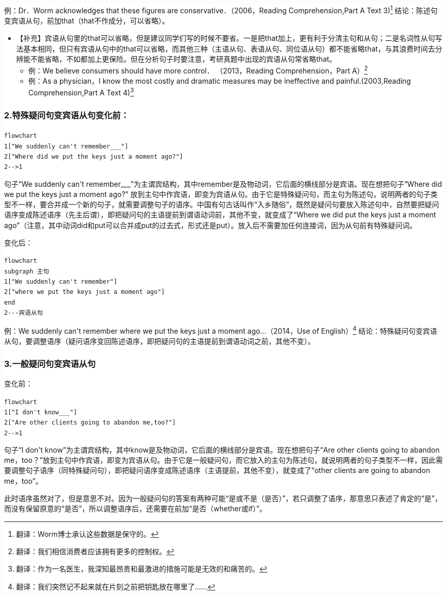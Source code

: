 例：Dr．Worm acknowledges that these figures are conservative．（2006，Reading Comprehension,Part A Text 3)[^2]
结论：陈述句变宾语从句，前加that（that不作成分，可以省略）。

- 【补充】宾语从句里的that可以省略，但是建议同学们写的时候不要省。一是把that加上，更有利于分清主句和从句；二是名词性从句写法基本相同，但只有宾语从句中的that可以省略，而其他三种（主语从句、表语从句、同位语从句）都不能省略that，与其浪费时间去分辨能不能省略，不如都加上更保险。但在分析句子时要注意，考研真题中出现的宾语从句常省略that。
	- 例：We believe consumers should have more control． （2013，Reading Comprehension，Part A）[^3]
	- 例：As a physician，I know the most costly and dramatic measures may be ineffective and painful.(2003,Reading Comprehension,Part A Text 4)[^4]

[^2]:翻译：Worm博士承认这些数据是保守的。
[^3]:翻译：我们相信消费者应该拥有更多的控制权。
[^4]:翻译：作为一名医生，我深知最昂贵和最激进的措施可能是无效的和痛苦的。
### 2.特殊疑问句变宾语从句变化前：
```mermaid
flowchart
1["We suddenly can't remember___"]
2["Where did we put the keys just a moment ago?"]
2-->1
```

句子“We suddenly can't remember___”为主谓宾结构，其中remember是及物动词，它后面的横线部分是宾语。现在想把句子“Where did we put the keys just a moment ago?” 放到主句中作宾语，即变为宾语从句。由于它是特殊疑问句，而主句为陈述句，说明两者的句子类型不一样，要合并成一个新的句子，就需要调整句子的语序。中国有句古话叫作“入乡随俗”，既然是疑问句要放入陈述句中，自然要把疑问语序变成陈述语序（先主后谓），即把疑问句的主语提前到谓语动词前，其他不变，就变成了“Where we did put the keys just a moment ago”（注意，其中动词did和put可以合并成put的过去式，形式还是put）。放入后不需要加任何连接词，因为从句前有特殊疑问词。

变化后：
```mermaid
flowchart
subgraph 主句
1["We suddenly can't remember"]
2["where we put the keys just a moment ago"]
end
2---宾语从句
```

例：We suddenly can't remember where we put the keys just a moment ago…（2014，Use of  English）[^5]
结论：特殊疑问句变宾语从句，要调整语序（疑问语序变回陈述语序，即把疑问句的主语提前到谓语动词之前，其他不变）。

[^5]:翻译：我们突然记不起来就在片刻之前把钥匙放在哪里了……
### 3.一般疑问句变宾语从句
变化前：
```mermaid
flowchart
1["I don't know___"]
2["Are other clients going to abandon me,too?"]
2-->1
```


句子“I don't know”为主谓宾结构，其中know是及物动词，它后面的横线部分是宾语。现在想把句子“Are other clients going to abandon me，too？”放到主句中作宾语，即变为宾语从句。由于它是一般疑问句，而它放入的主句为陈述句，就说明两者的句子类型不一样，因此需要调整句子语序（同特殊疑问句），即把疑问语序变成陈述语序（主语提前，其他不变），就变成了“other clients are going to abandon me，too”。

此时语序虽然对了，但是意思不对。因为一般疑问句的答案有两种可能“是或不是（是否）”，若只调整了语序，那意思只表述了肯定的“是”，而没有保留原意的“是否”，所以调整语序后，还需要在前加“是否（whether或if）”。


[^37]: 翻译：AI（人工智能）系统做出的决定应该是可以解释的、透明的和公平的，这一想法也是如此。
[^38]: 翻译：“热爱生命”活动能带来持久变化的证据是有限的，并且毁誉参半。
[^39]: 翻译：每个人都有理由被邀请去莫纳克亚山上拥抱他们的文化遗产、研究星象。
[^40]: 翻译：就我看来，我不知道Gilbert是不是一位伟大的指挥家，甚至不清楚他是否是一位好的指挥家。
[^41]: 翻译：Allen著作的名声部分来自如下论点：环境不造就人，而是揭示人。
[^42]: 翻译：换句话说，他们都有共同的看法（认为）国际税收制度未能跟上当前经济的步伐。
[^43]: 翻译：与普通市民相比，记者必须更加深刻地了解法律，这一观点取决于对新闻媒体的既定常规和特殊职责的理解。
[^44]: 翻译：一个世纪前，Freud（弗洛伊德）阐述了革命性的理论，即梦是人们潜意识中欲望和恐惧经伪装后的影子……
[^45]: 翻译：而诸如 Ransom Myers和Boris Worm 这样的研究者让我们知道了事情变化得多快。
[^46]: 翻译：在社交场合中，与他人的眼神交流可以表明你正在以友好的方式关注。
[^47]: 翻译：似乎仅仅是意识到自己被当作实验对象就足以促使工人改变行为。
[^48]: 翻译：相反，生产率的提高受到限制则解释了为什么这些国家的教育没有发展得更快一些。
[^49]: 翻译：出版商通过向作家收取费用来支付准备文章的费用，从而满足了他们向读者免费提供产品的要求。